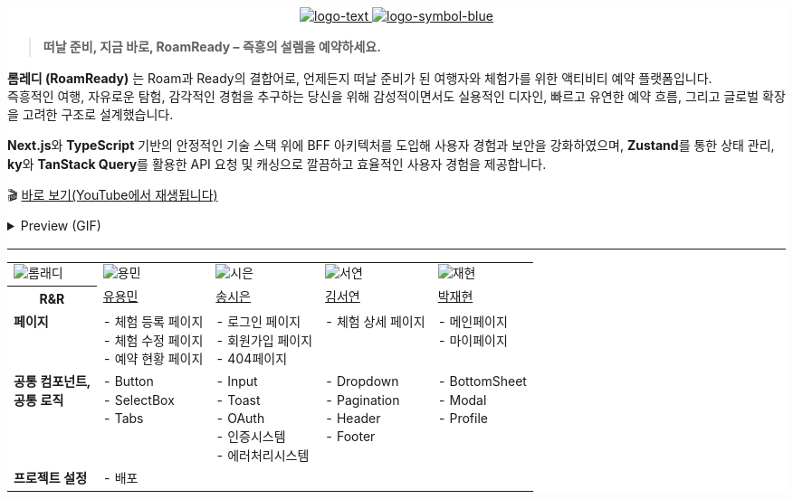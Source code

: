 <p align="center"><a href="https://roam-ready-rho.vercel.app/activities">
<img width="300" height="200" alt="logo-text" src="https://github.com/user-attachments/assets/9a67d384-e9c8-4c40-a328-46f02d66f44b" />
<img width="60" height="50" alt="logo-symbol-blue" src="https://github.com/user-attachments/assets/5c210ec4-0916-44c3-83ba-991f139fb8c4" />
</a></p>

> **떠날 준비, 지금 바로, RoamReady – 즉흥의 설렘을 예약하세요.**

**롬레디 (RoamReady)** 는 Roam과 Ready의 결합어로, 언제든지 떠날 준비가 된 여행자와 체험가를 위한 액티비티 예약 플랫폼입니다.
<br> 즉흥적인 여행, 자유로운 탐험, 감각적인 경험을 추구하는 당신을 위해 감성적이면서도 실용적인 디자인, 빠르고 유연한 예약 흐름, 그리고 글로벌 확장을 고려한 구조로 설계했습니다.

**Next.js**와 **TypeScript** 기반의 안정적인 기술 스택 위에 BFF 아키텍처를 도입해 사용자 경험과 보안을 강화하였으며,
**Zustand**를 통한 상태 관리, **ky**와 **TanStack Query**를 활용한 API 요청 및 캐싱으로 깔끔하고 효율적인 사용자 경험을 제공합니다.

🎬 [바로 보기(YouTube에서 재생됩니다)](https://www.youtube.com/watch?v=ikNrX0suphQ)<br>

<details><summary>Preview (GIF)</summary></details>

---

<table>
  <tr>
    <td>
      <img src="https://github.com/user-attachments/assets/92bd1a26-08e6-409a-b45c-e95d1a0a22be" alt="롬래디" width="800" />
    </td>
    <td>
      <img src="https://github.com/user-attachments/assets/22121479-f424-476e-b56d-15855534680e" alt="용민" width="700" />
    </td>
    <td>
      <img src="https://github.com/user-attachments/assets/510ac20c-de7d-462e-b3fa-586f317ca93b" alt="시은" width="700" />
    </td>
    <td>
      <img src="https://github.com/user-attachments/assets/707cb36c-0373-4642-80e8-3391d1157d1f" alt="서연" width="650" />
    </td>
    <td>
      <img src="https://github.com/user-attachments/assets/5419e3ed-ecf8-4190-81da-5964c27c6e25" alt="재현" width="600"/>
    </td>
  </tr>
  <tr>
    <th>R&R</th>
    <td><a href="https://github.com/Yongmin0423" >유용민</a></td>
    <td><a href="https://github.com/sgoldenbird" >송시은</a></td>
    <td><a href="https://github.com/Seon-K" >김서연</a></td>
    <td><a href="https://github.com/justhighway" >박재현</a></td>
  </tr>
  <tr>
    <td><strong>페이지</strong></td>
    <td>- 체험 등록 페이지<br>- 체험 수정 페이지<br>- 예약 현황 페이지</td>
    <td>- 로그인 페이지<br>- 회원가입 페이지<br>- 404페이지</td>
    <td>- 체험 상세 페이지 </td>
    <td>- 메인페이지<br>- 마이페이지</td>
  <tr>
    <td><strong>공통 컴포넌트, <br> 공통 로직</strong></td>
    <td>- Button<br>- SelectBox<br>- Tabs</td>
    <td>- Input<br>- Toast<br>- OAuth<br>- 인증시스템<br>- 에러처리시스템</td>
    <td>- Dropdown<br>- Pagination<br>- Header<br>- Footer</td>
    <td>- BottomSheet<br>- Modal<br>- Profile </td>
  </tr>
  <tr>
    <td><strong>프로젝트 설정</strong></td>
    <td>- 배포</td>
    <td> </td>